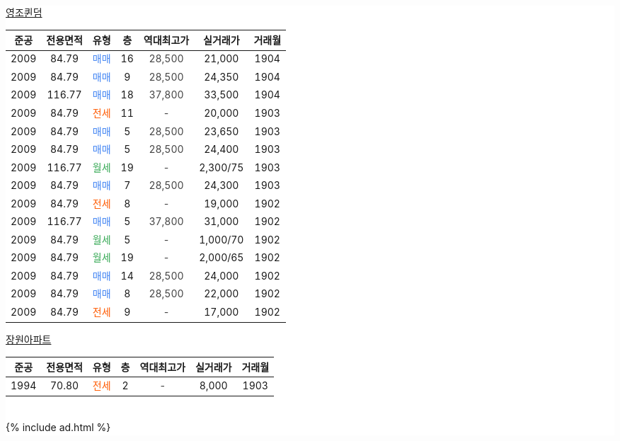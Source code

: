 [영조퀸덤](https://search.naver.com/search.naver?query=%EB%8C%80%EA%B5%AC%EA%B4%91%EC%97%AD%EC%8B%9C+%EB%8F%99%EA%B5%AC+%EC%8B%A0%EC%84%9C%EB%8F%99+%EC%98%81%EC%A1%B0%ED%80%B8%EB%8D%A4)

|준공|전용면적|유형|층|역대최고가|실거래가|거래월|
|:---:|:---:|:---:|:---:|:---:|:---:|:---:|
|2009|84.79|<span style="color:#4285f3">매매</span>|16|<span style="color:#444444">28,500</span>|21,000|1904|
|2009|84.79|<span style="color:#4285f3">매매</span>|9|<span style="color:#444444">28,500</span>|24,350|1904|
|2009|116.77|<span style="color:#4285f3">매매</span>|18|<span style="color:#444444">37,800</span>|33,500|1904|
|2009|84.79|<span style="color:#ff5a00">전세</span>|11|<span style="color:#444444">-</span>|20,000|1903|
|2009|84.79|<span style="color:#4285f3">매매</span>|5|<span style="color:#444444">28,500</span>|23,650|1903|
|2009|84.79|<span style="color:#4285f3">매매</span>|5|<span style="color:#444444">28,500</span>|24,400|1903|
|2009|116.77|<span style="color:#34a853">월세</span>|19|<span style="color:#444444">-</span>|2,300/75|1903|
|2009|84.79|<span style="color:#4285f3">매매</span>|7|<span style="color:#444444">28,500</span>|24,300|1903|
|2009|84.79|<span style="color:#ff5a00">전세</span>|8|<span style="color:#444444">-</span>|19,000|1902|
|2009|116.77|<span style="color:#4285f3">매매</span>|5|<span style="color:#444444">37,800</span>|31,000|1902|
|2009|84.79|<span style="color:#34a853">월세</span>|5|<span style="color:#444444">-</span>|1,000/70|1902|
|2009|84.79|<span style="color:#34a853">월세</span>|19|<span style="color:#444444">-</span>|2,000/65|1902|
|2009|84.79|<span style="color:#4285f3">매매</span>|14|<span style="color:#444444">28,500</span>|24,000|1902|
|2009|84.79|<span style="color:#4285f3">매매</span>|8|<span style="color:#444444">28,500</span>|22,000|1902|
|2009|84.79|<span style="color:#ff5a00">전세</span>|9|<span style="color:#444444">-</span>|17,000|1902|


<script async src="//pagead2.googlesyndication.com/pagead/js/adsbygoogle.js"></script>

<ins class="adsbygoogle"
     style="display:block"
     data-ad-client="ca-pub-2446590836940007"
     data-ad-slot="1659523306"
     data-ad-format="auto"
     data-full-width-responsive="true"></ins>
<script>
(adsbygoogle = window.adsbygoogle || []).push({});
</script>


[장원아파트](https://search.naver.com/search.naver?query=%EB%8C%80%EA%B5%AC%EA%B4%91%EC%97%AD%EC%8B%9C+%EB%8F%99%EA%B5%AC+%EC%8B%A0%EC%84%9C%EB%8F%99+%EC%9E%A5%EC%9B%90%EC%95%84%ED%8C%8C%ED%8A%B8)

|준공|전용면적|유형|층|역대최고가|실거래가|거래월|
|:---:|:---:|:---:|:---:|:---:|:---:|:---:|
|1994|70.80|<span style="color:#ff5a00">전세</span>|2|<span style="color:#444444">-</span>|8,000|1903|


<br>
{% include ad.html %}
<br>
